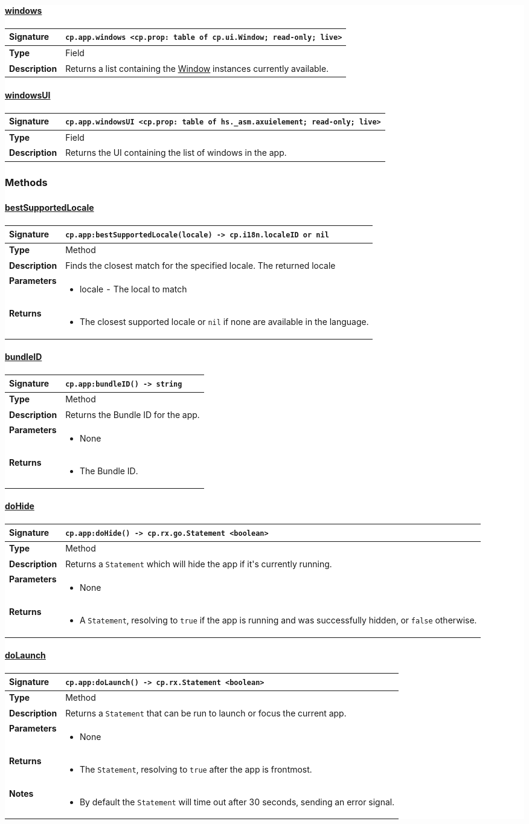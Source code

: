 #### [windows](#windows)
| <span style="float: left;">**Signature**</span> | <span style="float: left;">`cp.app.windows <cp.prop: table of cp.ui.Window; read-only; live>` </span>                                                          |
| -----------------------------------------------------|---------------------------------------------------------------------------------------------------------|
| **Type**                                             | Field |
| **Description**                                      | Returns a list containing the [Window](cp.ui.Window.md) instances currently available. |

#### [windowsUI](#windowsui)
| <span style="float: left;">**Signature**</span> | <span style="float: left;">`cp.app.windowsUI <cp.prop: table of hs._asm.axuielement; read-only; live>` </span>                                                          |
| -----------------------------------------------------|---------------------------------------------------------------------------------------------------------|
| **Type**                                             | Field |
| **Description**                                      | Returns the UI containing the list of windows in the app. |

### Methods

#### [bestSupportedLocale](#bestsupportedlocale)
| <span style="float: left;">**Signature**</span> | <span style="float: left;">`cp.app:bestSupportedLocale(locale) -> cp.i18n.localeID or nil` </span>                                                          |
| -----------------------------------------------------|---------------------------------------------------------------------------------------------------------|
| **Type**                                             | Method |
| **Description**                                      | Finds the closest match for the specified locale. The returned locale |
| **Parameters**                                       | <ul><li>locale    - The local to match</li></ul> |
| **Returns**                                          | <ul><li>The closest supported locale or <code>nil</code> if none are available in the language.</li></ul> |

#### [bundleID](#bundleid)
| <span style="float: left;">**Signature**</span> | <span style="float: left;">`cp.app:bundleID() -> string` </span>                                                          |
| -----------------------------------------------------|---------------------------------------------------------------------------------------------------------|
| **Type**                                             | Method |
| **Description**                                      | Returns the Bundle ID for the app. |
| **Parameters**                                       | <ul><li>None</li></ul> |
| **Returns**                                          | <ul><li>The Bundle ID.</li></ul> |

#### [doHide](#dohide)
| <span style="float: left;">**Signature**</span> | <span style="float: left;">`cp.app:doHide() -> cp.rx.go.Statement <boolean>` </span>                                                          |
| -----------------------------------------------------|---------------------------------------------------------------------------------------------------------|
| **Type**                                             | Method |
| **Description**                                      | Returns a `Statement` which will hide the app if it's currently running. |
| **Parameters**                                       | <ul><li>None</li></ul> |
| **Returns**                                          | <ul><li>A <code>Statement</code>, resolving to <code>true</code> if the app is running and was successfully hidden, or <code>false</code> otherwise.</li></ul> |

#### [doLaunch](#dolaunch)
| <span style="float: left;">**Signature**</span> | <span style="float: left;">`cp.app:doLaunch() -> cp.rx.Statement <boolean>` </span>                                                          |
| -----------------------------------------------------|---------------------------------------------------------------------------------------------------------|
| **Type**                                             | Method |
| **Description**                                      | Returns a `Statement` that can be run to launch or focus the current app. |
| **Parameters**                                       | <ul><li>None</li></ul> |
| **Returns**                                          | <ul><li>The <code>Statement</code>, resolving to <code>true</code> after the app is frontmost.</li></ul> |
| **Notes**                                            | <ul><li>By default the <code>Statement</code> will time out after 30 seconds, sending an error signal.</li></ul> |
